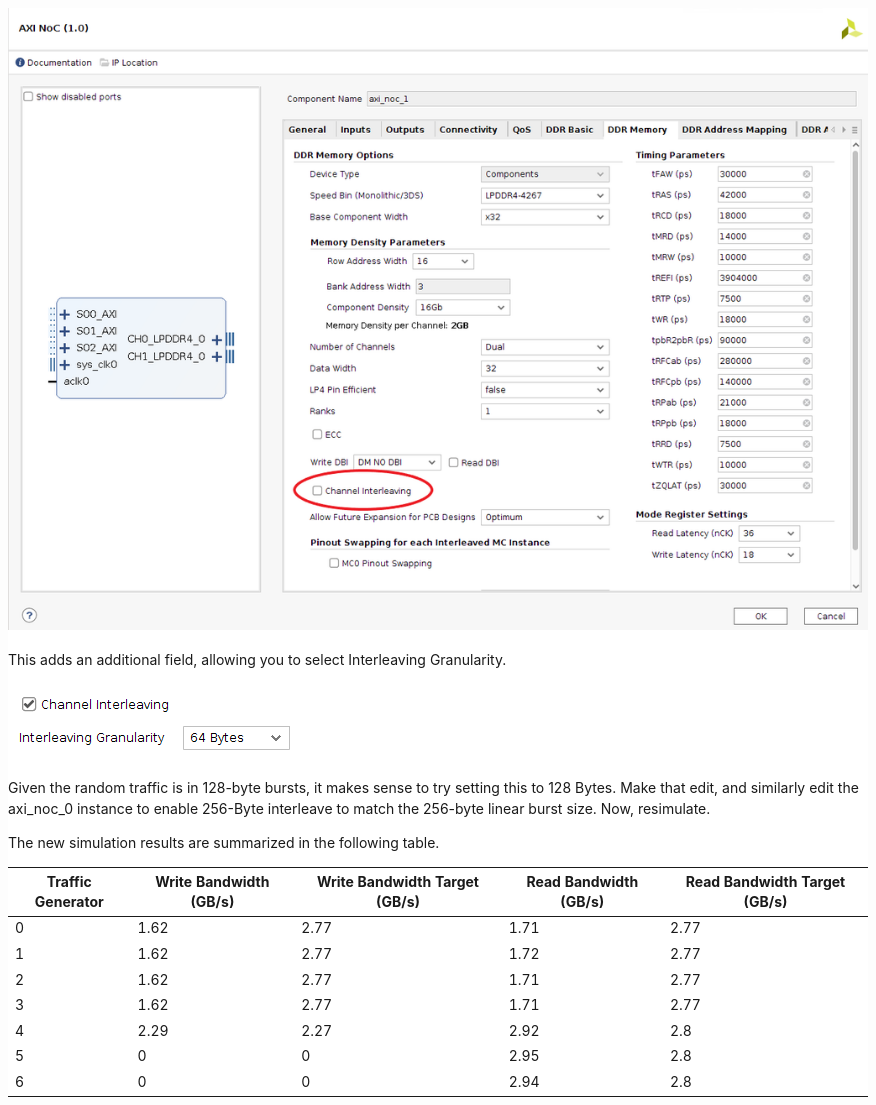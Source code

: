 ![Channel Interleaving](./media/image30.png)

This adds an additional field, allowing you to select Interleaving Granularity.

![Interleaving Granularity](./media/image31.png)

Given the random traffic is in 128-byte bursts, it makes sense to try setting this to 128 Bytes. Make that edit, and similarly edit the axi_noc_0 instance to enable 256-Byte interleave to match the 256-byte linear burst size. Now, resimulate.

The new simulation results are summarized in the following table.


|  Traffic Generator  |  Write Bandwidth (GB/s)  |  Write Bandwidth Target (GB/s)  |  Read Bandwidth (GB/s)  |  Read Bandwidth Target (GB/s)  |
|---|---|---|---|---|
| 0 | 1.62 | 2.77 | 1.71 | 2.77 |
| 1 | 1.62 | 2.77 | 1.72 | 2.77 |
| 2 | 1.62 | 2.77 | 1.71 | 2.77 |
| 3 | 1.62 | 2.77 | 1.71 | 2.77 |
| 4 | 2.29 | 2.27 | 2.92 | 2.8 |
| 5 | 0 | 0 | 2.95 | 2.8 |
| 6 | 0 | 0 | 2.94 | 2.8 |
